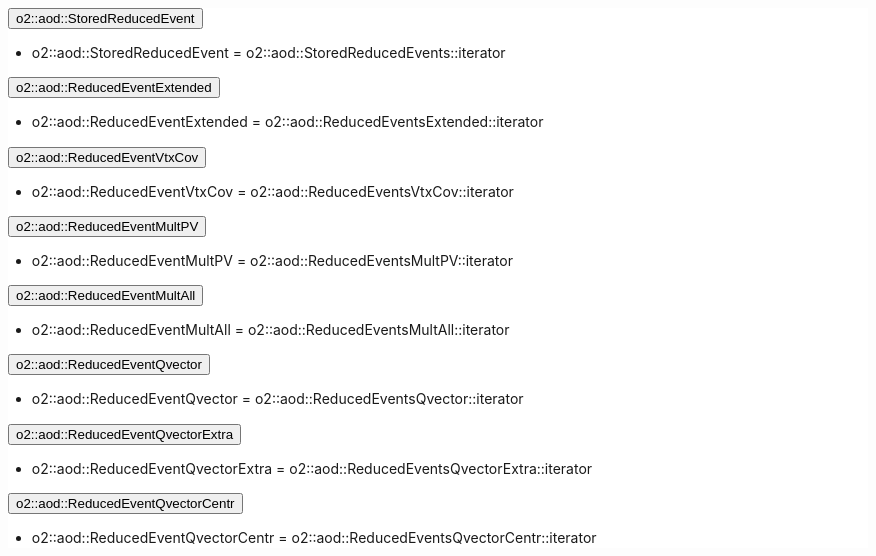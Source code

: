   <button class="myaccordion"><i class="fa fa-map-pin"></i> o2::aod::StoredReducedEvent</button>
  <div class="panel">
    <ul>
        <li>o2::aod::StoredReducedEvent = o2::aod::StoredReducedEvents::iterator</li>
    </ul>
  </div>

  <button class="myaccordion"><i class="fa fa-map-pin"></i> o2::aod::ReducedEventExtended</button>
  <div class="panel">
    <ul>
        <li>o2::aod::ReducedEventExtended = o2::aod::ReducedEventsExtended::iterator</li>
    </ul>
  </div>

  <button class="myaccordion"><i class="fa fa-map-pin"></i> o2::aod::ReducedEventVtxCov</button>
  <div class="panel">
    <ul>
        <li>o2::aod::ReducedEventVtxCov = o2::aod::ReducedEventsVtxCov::iterator</li>
    </ul>
  </div>

  <button class="myaccordion"><i class="fa fa-map-pin"></i> o2::aod::ReducedEventMultPV</button>
  <div class="panel">
    <ul>
        <li>o2::aod::ReducedEventMultPV = o2::aod::ReducedEventsMultPV::iterator</li>
    </ul>
  </div>

  <button class="myaccordion"><i class="fa fa-map-pin"></i> o2::aod::ReducedEventMultAll</button>
  <div class="panel">
    <ul>
        <li>o2::aod::ReducedEventMultAll = o2::aod::ReducedEventsMultAll::iterator</li>
    </ul>
  </div>

  <button class="myaccordion"><i class="fa fa-map-pin"></i> o2::aod::ReducedEventQvector</button>
  <div class="panel">
    <ul>
        <li>o2::aod::ReducedEventQvector = o2::aod::ReducedEventsQvector::iterator</li>
    </ul>
  </div>

  <button class="myaccordion"><i class="fa fa-map-pin"></i> o2::aod::ReducedEventQvectorExtra</button>
  <div class="panel">
    <ul>
        <li>o2::aod::ReducedEventQvectorExtra = o2::aod::ReducedEventsQvectorExtra::iterator</li>
    </ul>
  </div>

  <button class="myaccordion"><i class="fa fa-map-pin"></i> o2::aod::ReducedEventQvectorCentr</button>
  <div class="panel">
    <ul>
        <li>o2::aod::ReducedEventQvectorCentr = o2::aod::ReducedEventsQvectorCentr::iterator</li>
    </ul>
  </div>
